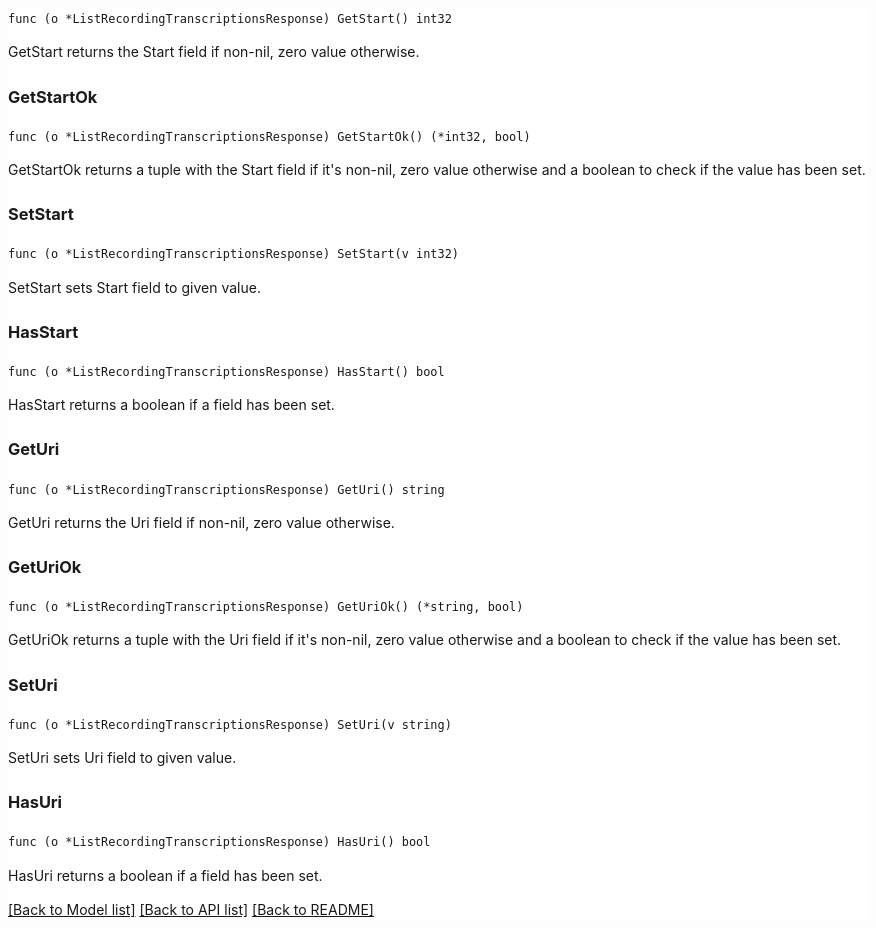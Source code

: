 `func (o *ListRecordingTranscriptionsResponse) GetStart() int32`

GetStart returns the Start field if non-nil, zero value otherwise.

### GetStartOk

`func (o *ListRecordingTranscriptionsResponse) GetStartOk() (*int32, bool)`

GetStartOk returns a tuple with the Start field if it's non-nil, zero value otherwise
and a boolean to check if the value has been set.

### SetStart

`func (o *ListRecordingTranscriptionsResponse) SetStart(v int32)`

SetStart sets Start field to given value.

### HasStart

`func (o *ListRecordingTranscriptionsResponse) HasStart() bool`

HasStart returns a boolean if a field has been set.

### GetUri

`func (o *ListRecordingTranscriptionsResponse) GetUri() string`

GetUri returns the Uri field if non-nil, zero value otherwise.

### GetUriOk

`func (o *ListRecordingTranscriptionsResponse) GetUriOk() (*string, bool)`

GetUriOk returns a tuple with the Uri field if it's non-nil, zero value otherwise
and a boolean to check if the value has been set.

### SetUri

`func (o *ListRecordingTranscriptionsResponse) SetUri(v string)`

SetUri sets Uri field to given value.

### HasUri

`func (o *ListRecordingTranscriptionsResponse) HasUri() bool`

HasUri returns a boolean if a field has been set.


[[Back to Model list]](../README.md#documentation-for-models) [[Back to API list]](../README.md#documentation-for-api-endpoints) [[Back to README]](../README.md)


